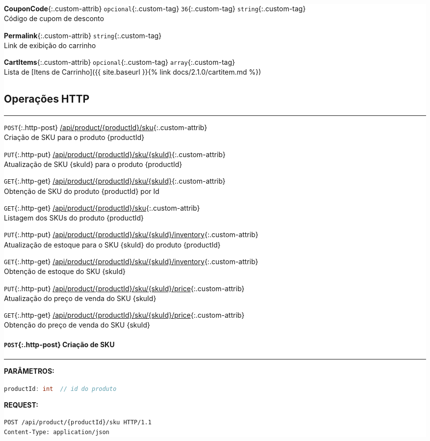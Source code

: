 
**CouponCode**{:.custom-attrib}  `opcional`{:.custom-tag}  `36`{:.custom-tag}  `string`{:.custom-tag}  
Código de cupom de desconto     
  
**Permalink**{:.custom-attrib}  `string`{:.custom-tag}  
Link de exibição do carrinho  
  

**CartItems**{:.custom-attrib}  `opcional`{:.custom-tag}  `array`{:.custom-tag}  
Lista de [Itens de Carrinho]({{ site.baseurl }}{% link docs/2.1.0/cartitem.md %})   

  
<a style="float: right;" href="#attributes"><i class="fa fa-angle-double-up fa-fw"></i></a>

<a name="http_operations"></a>

## Operações HTTP
-----------------------------------

`POST`{:.http-post} [/api/product/{productId}/sku](#post_sku){:.custom-attrib}  
Criação de SKU para o produto {productId}  

`PUT`{:.http-put} [/api/product/{productId}/sku/{skuId}](#put_sku){:.custom-attrib}  
Atualização de SKU {skuId} para o produto {productId}  

`GET`{:.http-get} [/api/product/{productId}/sku/{skuId}](#getbyid_sku){:.custom-attrib}  
Obtenção de SKU do produto {productId} por Id

`GET`{:.http-get} [/api/product/{productId}/sku](#get_sku){:.custom-attrib}  
Listagem dos SKUs do produto {productId}  

`PUT`{:.http-put} [/api/product/{productId}/sku/{skuId}/inventory](#put_inventory){:.custom-attrib}  
Atualização de estoque para o SKU {skuId} do produto {productId}  

`GET`{:.http-get} [/api/product/{productId}/sku/{skuId}/inventory](#get_inventory){:.custom-attrib}  
Obtenção de estoque do SKU {skuId}  

`PUT`{:.http-put} [/api/product/{productId}/sku/{skuId}/price](#put_price){:.custom-attrib}  
Atualização do preço de venda do SKU {skuId}  

`GET`{:.http-get} [/api/product/{productId}/sku/{skuId}/price](#get_price){:.custom-attrib}  
Obtenção do preço de venda do SKU {skuId}  

<a style="float: right;" href="#http_operations"><i class="fa fa-angle-double-up fa-fw"></i></a>

<a name="post_sku"></a>

#### `POST`{:.http-post} Criação de SKU  
-----------------------------------------

**PARÂMETROS:**  

``` csharp
productId: int  // id do produto
```

**REQUEST:**  

``` http
POST /api/product/{productId}/sku HTTP/1.1
Content-Type: application/json
```
